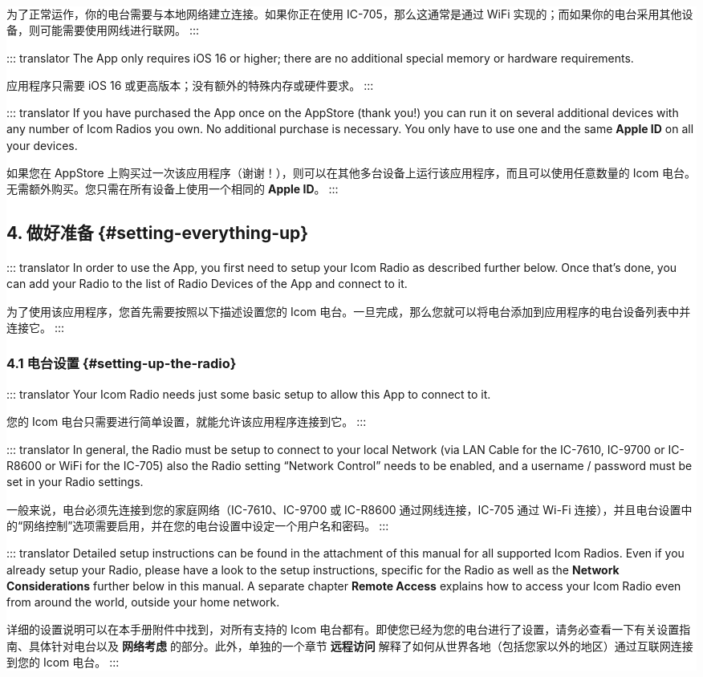 为了正常运作，你的电台需要与本地网络建立连接。如果你正在使用 IC-705，那么这通常是通过 WiFi 实现的；而如果你的电台采用其他设备，则可能需要使用网线进行联网。
:::

::: translator
The App only requires iOS 16 or higher; there are no additional special memory or hardware requirements.

应用程序只需要 iOS 16 或更高版本；没有额外的特殊内存或硬件要求。
:::

::: translator
If you have purchased the App once on the AppStore (thank you!) you can run it on several additional devices with any number of Icom Radios you own. No additional purchase is necessary. You only have to use one and the same **Apple ID** on all your devices.

如果您在 AppStore 上购买过一次该应用程序（谢谢！），则可以在其他多台设备上运行该应用程序，而且可以使用任意数量的 Icom 电台。无需额外购买。您只需在所有设备上使用一个相同的 **Apple ID**。
:::

## 4. 做好准备 {#setting-everything-up}

::: translator
In order to use the App, you first need to setup your Icom Radio as described further below. Once that’s done, you can add your Radio to the list of Radio Devices of the App and connect to it.

为了使用该应用程序，您首先需要按照以下描述设置您的 Icom 电台。一旦完成，那么您就可以将电台添加到应用程序的电台设备列表中并连接它。
:::

### 4.1 电台设置 {#setting-up-the-radio}

::: translator
Your Icom Radio needs just some basic setup to allow this App to connect to it.

您的 Icom 电台只需要进行简单设置，就能允许该应用程序连接到它。
:::

::: translator
In general, the Radio must be setup to connect to your local Network (via LAN Cable for the IC-7610, IC-9700 or IC-R8600 or WiFi for the IC-705) also the Radio setting “Network Control” needs to be enabled, and a username / password must be set in your Radio settings.

一般来说，电台必须先连接到您的家庭网络（IC-7610、IC-9700 或 IC-R8600 通过网线连接，IC-705 通过 Wi-Fi 连接），并且电台设置中的“网络控制”选项需要启用，并在您的电台设置中设定一个用户名和密码。
:::

::: translator
Detailed setup instructions can be found in the attachment of this manual for all supported Icom Radios. Even if you already setup your Radio, please have a look to the setup instructions, specific for the Radio as well as the **Network Considerations** further below in this manual. A separate chapter **Remote Access** explains how to access your Icom Radio even from around the world, outside your home network.

详细的设置说明可以在本手册附件中找到，对所有支持的 Icom 电台都有。即使您已经为您的电台进行了设置，请务必查看一下有关设置指南、具体针对电台以及 **网络考虑** 的部分。此外，单独的一个章节 **远程访问** 解释了如何从世界各地（包括您家以外的地区）通过互联网连接到您的 Icom 电台。
:::
